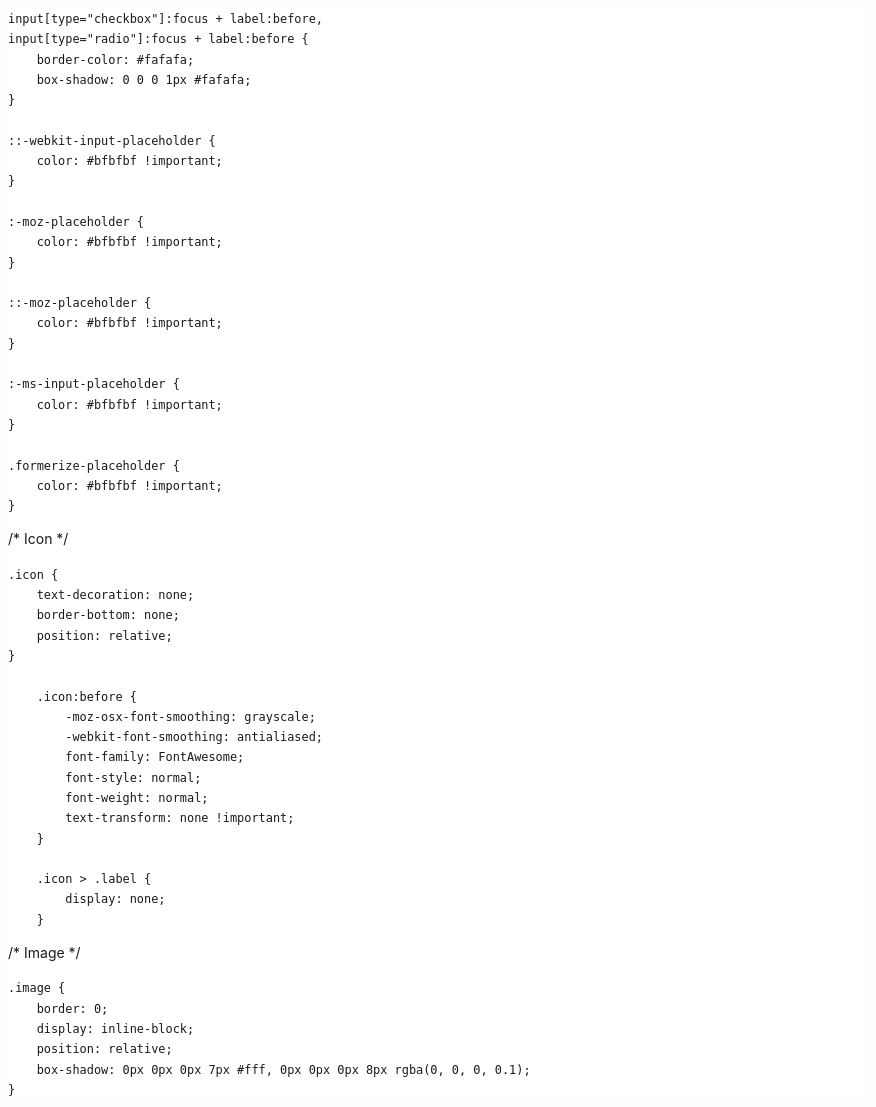 	input[type="checkbox"]:focus + label:before,
	input[type="radio"]:focus + label:before {
		border-color: #fafafa;
		box-shadow: 0 0 0 1px #fafafa;
	}

	::-webkit-input-placeholder {
		color: #bfbfbf !important;
	}

	:-moz-placeholder {
		color: #bfbfbf !important;
	}

	::-moz-placeholder {
		color: #bfbfbf !important;
	}

	:-ms-input-placeholder {
		color: #bfbfbf !important;
	}

	.formerize-placeholder {
		color: #bfbfbf !important;
	}

/* Icon */

	.icon {
		text-decoration: none;
		border-bottom: none;
		position: relative;
	}

		.icon:before {
			-moz-osx-font-smoothing: grayscale;
			-webkit-font-smoothing: antialiased;
			font-family: FontAwesome;
			font-style: normal;
			font-weight: normal;
			text-transform: none !important;
		}

		.icon > .label {
			display: none;
		}

/* Image */

	.image {
		border: 0;
		display: inline-block;
		position: relative;
		box-shadow: 0px 0px 0px 7px #fff, 0px 0px 0px 8px rgba(0, 0, 0, 0.1);
	}
